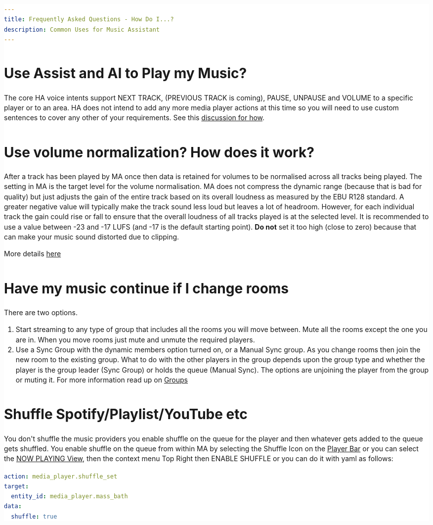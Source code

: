 ```yaml
---
title: Frequently Asked Questions - How Do I...?
description: Common Uses for Music Assistant
---
```


# Use Assist and AI to Play my Music?

The core HA voice intents support NEXT TRACK, (PREVIOUS TRACK is coming), PAUSE, UNPAUSE and VOLUME to a specific player or to an area. HA does not intend to add any more media player actions at this time so you will need to use custom sentences to cover any other of your requirements. See this [discussion for how](https://github.com/orgs/music-assistant/discussions/2176).

# Use volume normalization? How does it work?

After a track has been played by MA once then data is retained for volumes to be normalised across all tracks being played. The setting in MA is the target level for the volume normalisation. MA does not compress the dynamic range (because that is bad for quality) but just adjusts the gain of the entire track based on its overall loudness as measured by the EBU R128 standard. A greater negative value will typically make the track sound less loud but leaves a lot of headroom. However, for each individual track the gain could rise or fall to ensure that the overall loudness of all tracks played is at the selected level. It is recommended to use a value between -23 and -17 LUFS (and -17 is the default starting point). **Do not** set it too high (close to zero) because that can make your music sound distorted due to clipping.

More details [here](tech-info.md#volume-normalization)

# Have my music continue if I change rooms

There are two options.
1. Start streaming to any type of group that includes all the rooms you will move between. Mute all the rooms except the one you are in. When you move rooms just mute and unmute the required players.
2. Use a Sync Group with the dynamic members option turned on, or a Manual Sync group. As you change rooms then join the new room to the existing group. What to do with the other players in the group depends upon the group type and whether the player is the group leader (Sync Group) or holds the queue (Manual Sync). The options are unjoining the player from the group or muting it. For more information read up on [Groups](groups.md) 

# Shuffle Spotify/Playlist/YouTube etc

You don't shuffle the music providers you enable shuffle on the queue for the player and then whatever gets added to the queue gets shuffled. You enable shuffle on the queue from within MA by selecting the Shuffle Icon on the [Player Bar](../ui.md/#player-bar) or you can select the [NOW PLAYING View](../ui.md/#now-playing-view), then the context menu Top Right then ENABLE SHUFFLE or you can do it with yaml as follows:
``` yaml
action: media_player.shuffle_set
target:
  entity_id: media_player.mass_bath
data:
  shuffle: true
```
